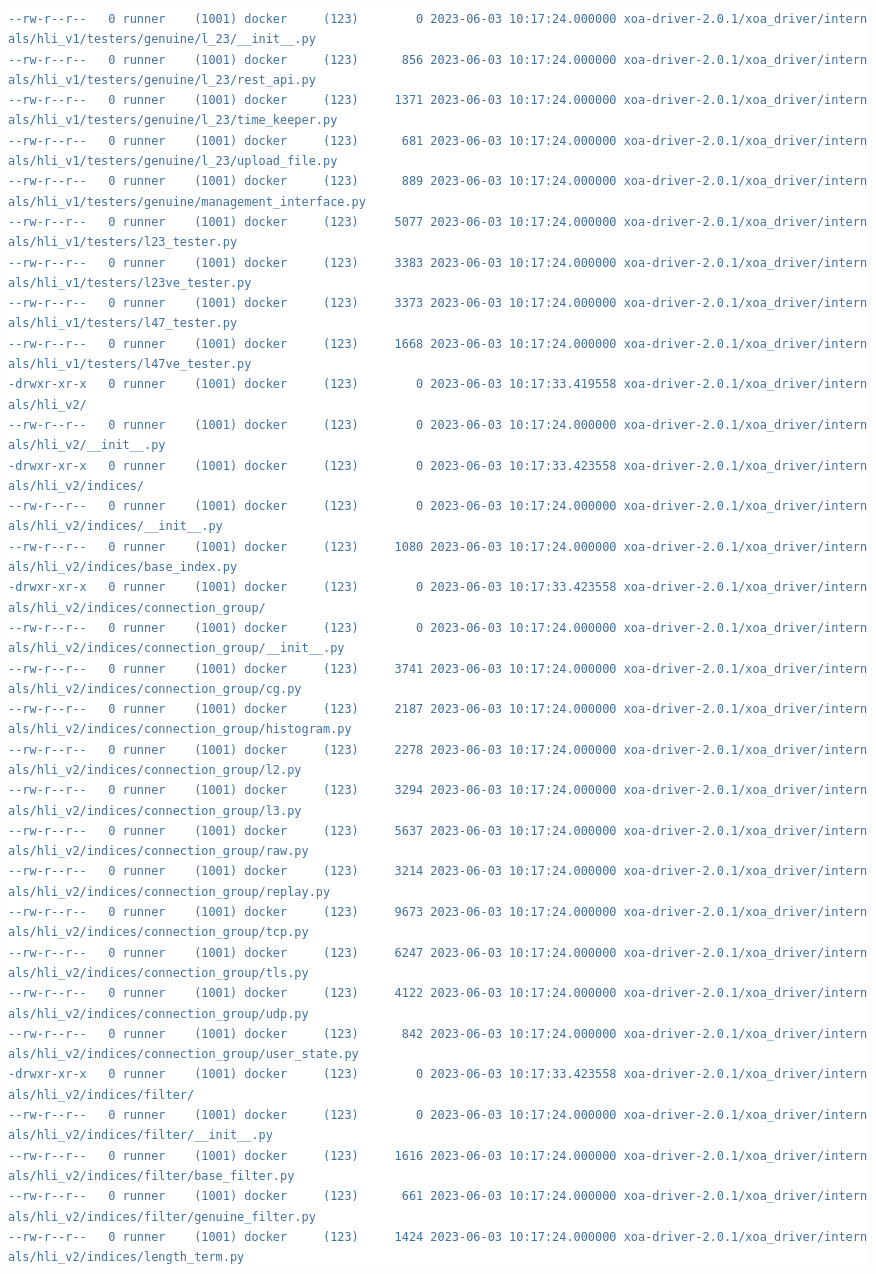 ```diff
--rw-r--r--   0 runner    (1001) docker     (123)        0 2023-06-03 10:17:24.000000 xoa-driver-2.0.1/xoa_driver/internals/hli_v1/testers/genuine/l_23/__init__.py
--rw-r--r--   0 runner    (1001) docker     (123)      856 2023-06-03 10:17:24.000000 xoa-driver-2.0.1/xoa_driver/internals/hli_v1/testers/genuine/l_23/rest_api.py
--rw-r--r--   0 runner    (1001) docker     (123)     1371 2023-06-03 10:17:24.000000 xoa-driver-2.0.1/xoa_driver/internals/hli_v1/testers/genuine/l_23/time_keeper.py
--rw-r--r--   0 runner    (1001) docker     (123)      681 2023-06-03 10:17:24.000000 xoa-driver-2.0.1/xoa_driver/internals/hli_v1/testers/genuine/l_23/upload_file.py
--rw-r--r--   0 runner    (1001) docker     (123)      889 2023-06-03 10:17:24.000000 xoa-driver-2.0.1/xoa_driver/internals/hli_v1/testers/genuine/management_interface.py
--rw-r--r--   0 runner    (1001) docker     (123)     5077 2023-06-03 10:17:24.000000 xoa-driver-2.0.1/xoa_driver/internals/hli_v1/testers/l23_tester.py
--rw-r--r--   0 runner    (1001) docker     (123)     3383 2023-06-03 10:17:24.000000 xoa-driver-2.0.1/xoa_driver/internals/hli_v1/testers/l23ve_tester.py
--rw-r--r--   0 runner    (1001) docker     (123)     3373 2023-06-03 10:17:24.000000 xoa-driver-2.0.1/xoa_driver/internals/hli_v1/testers/l47_tester.py
--rw-r--r--   0 runner    (1001) docker     (123)     1668 2023-06-03 10:17:24.000000 xoa-driver-2.0.1/xoa_driver/internals/hli_v1/testers/l47ve_tester.py
-drwxr-xr-x   0 runner    (1001) docker     (123)        0 2023-06-03 10:17:33.419558 xoa-driver-2.0.1/xoa_driver/internals/hli_v2/
--rw-r--r--   0 runner    (1001) docker     (123)        0 2023-06-03 10:17:24.000000 xoa-driver-2.0.1/xoa_driver/internals/hli_v2/__init__.py
-drwxr-xr-x   0 runner    (1001) docker     (123)        0 2023-06-03 10:17:33.423558 xoa-driver-2.0.1/xoa_driver/internals/hli_v2/indices/
--rw-r--r--   0 runner    (1001) docker     (123)        0 2023-06-03 10:17:24.000000 xoa-driver-2.0.1/xoa_driver/internals/hli_v2/indices/__init__.py
--rw-r--r--   0 runner    (1001) docker     (123)     1080 2023-06-03 10:17:24.000000 xoa-driver-2.0.1/xoa_driver/internals/hli_v2/indices/base_index.py
-drwxr-xr-x   0 runner    (1001) docker     (123)        0 2023-06-03 10:17:33.423558 xoa-driver-2.0.1/xoa_driver/internals/hli_v2/indices/connection_group/
--rw-r--r--   0 runner    (1001) docker     (123)        0 2023-06-03 10:17:24.000000 xoa-driver-2.0.1/xoa_driver/internals/hli_v2/indices/connection_group/__init__.py
--rw-r--r--   0 runner    (1001) docker     (123)     3741 2023-06-03 10:17:24.000000 xoa-driver-2.0.1/xoa_driver/internals/hli_v2/indices/connection_group/cg.py
--rw-r--r--   0 runner    (1001) docker     (123)     2187 2023-06-03 10:17:24.000000 xoa-driver-2.0.1/xoa_driver/internals/hli_v2/indices/connection_group/histogram.py
--rw-r--r--   0 runner    (1001) docker     (123)     2278 2023-06-03 10:17:24.000000 xoa-driver-2.0.1/xoa_driver/internals/hli_v2/indices/connection_group/l2.py
--rw-r--r--   0 runner    (1001) docker     (123)     3294 2023-06-03 10:17:24.000000 xoa-driver-2.0.1/xoa_driver/internals/hli_v2/indices/connection_group/l3.py
--rw-r--r--   0 runner    (1001) docker     (123)     5637 2023-06-03 10:17:24.000000 xoa-driver-2.0.1/xoa_driver/internals/hli_v2/indices/connection_group/raw.py
--rw-r--r--   0 runner    (1001) docker     (123)     3214 2023-06-03 10:17:24.000000 xoa-driver-2.0.1/xoa_driver/internals/hli_v2/indices/connection_group/replay.py
--rw-r--r--   0 runner    (1001) docker     (123)     9673 2023-06-03 10:17:24.000000 xoa-driver-2.0.1/xoa_driver/internals/hli_v2/indices/connection_group/tcp.py
--rw-r--r--   0 runner    (1001) docker     (123)     6247 2023-06-03 10:17:24.000000 xoa-driver-2.0.1/xoa_driver/internals/hli_v2/indices/connection_group/tls.py
--rw-r--r--   0 runner    (1001) docker     (123)     4122 2023-06-03 10:17:24.000000 xoa-driver-2.0.1/xoa_driver/internals/hli_v2/indices/connection_group/udp.py
--rw-r--r--   0 runner    (1001) docker     (123)      842 2023-06-03 10:17:24.000000 xoa-driver-2.0.1/xoa_driver/internals/hli_v2/indices/connection_group/user_state.py
-drwxr-xr-x   0 runner    (1001) docker     (123)        0 2023-06-03 10:17:33.423558 xoa-driver-2.0.1/xoa_driver/internals/hli_v2/indices/filter/
--rw-r--r--   0 runner    (1001) docker     (123)        0 2023-06-03 10:17:24.000000 xoa-driver-2.0.1/xoa_driver/internals/hli_v2/indices/filter/__init__.py
--rw-r--r--   0 runner    (1001) docker     (123)     1616 2023-06-03 10:17:24.000000 xoa-driver-2.0.1/xoa_driver/internals/hli_v2/indices/filter/base_filter.py
--rw-r--r--   0 runner    (1001) docker     (123)      661 2023-06-03 10:17:24.000000 xoa-driver-2.0.1/xoa_driver/internals/hli_v2/indices/filter/genuine_filter.py
--rw-r--r--   0 runner    (1001) docker     (123)     1424 2023-06-03 10:17:24.000000 xoa-driver-2.0.1/xoa_driver/internals/hli_v2/indices/length_term.py
```